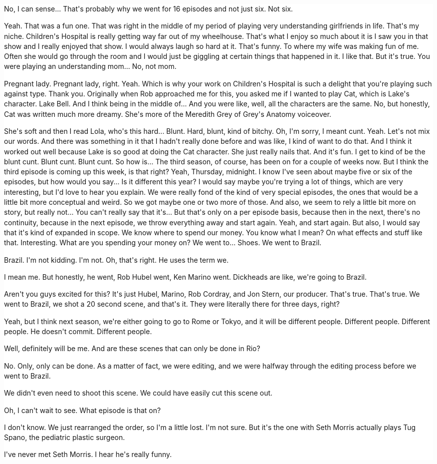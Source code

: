 No, I can sense... That's probably why we went for 16 episodes and not just six. Not six.

Yeah. That was a fun one. That was right in the middle of my period of playing very understanding girlfriends in life. That's my niche. Children's Hospital is really getting way far out of my wheelhouse. That's what I enjoy so much about it is I saw you in that show and I really enjoyed that show. I would always laugh so hard at it. That's funny. To where my wife was making fun of me. Often she would go through the room and I would just be giggling at certain things that happened in it. I like that. But it's true. You were playing an understanding mom... No, not mom.

Pregnant lady. Pregnant lady, right. Yeah. Which is why your work on Children's Hospital is such a delight that you're playing such against type. Thank you. Originally when Rob approached me for this, you asked me if I wanted to play Cat, which is Lake's character. Lake Bell. And I think being in the middle of... And you were like, well, all the characters are the same. No, but honestly, Cat was written much more dreamy. She's more of the Meredith Grey of Grey's Anatomy voiceover.

She's soft and then I read Lola, who's this hard... Blunt. Hard, blunt, kind of bitchy. Oh, I'm sorry, I meant cunt. Yeah. Let's not mix our words. And there was something in it that I hadn't really done before and was like, I kind of want to do that. And I think it worked out well because Lake is so good at doing the Cat character. She just really nails that. And it's fun. I get to kind of be the blunt cunt. Blunt cunt. Blunt cunt. So how is... The third season, of course, has been on for a couple of weeks now. But I think the third episode is coming up this week, is that right? Yeah, Thursday, midnight. I know I've seen about maybe five or six of the episodes, but how would you say... Is it different this year? I would say maybe you're trying a lot of things, which are very interesting, but I'd love to hear you explain. We were really fond of the kind of very special episodes, the ones that would be a little bit more conceptual and weird. So we got maybe one or two more of those. And also, we seem to rely a little bit more on story, but really not... You can't really say that it's... But that's only on a per episode basis, because then in the next, there's no continuity, because in the next episode, we throw everything away and start again. Yeah, and start again. But also, I would say that it's kind of expanded in scope. We know where to spend our money. You know what I mean? On what effects and stuff like that. Interesting. What are you spending your money on? We went to... Shoes. We went to Brazil.

Brazil. I'm not kidding. I'm not. Oh, that's right. He uses the term we.

I mean me. But honestly, he went, Rob Hubel went, Ken Marino went. Dickheads are like, we're going to Brazil.

Aren't you guys excited for this? It's just Hubel, Marino, Rob Cordray, and Jon Stern, our producer. That's true. That's true. We went to Brazil, we shot a 20 second scene, and that's it. They were literally there for three days, right?

Yeah, but I think next season, we're either going to go to Rome or Tokyo, and it will be different people. Different people. Different people. He doesn't commit. Different people.

Well, definitely will be me. And are these scenes that can only be done in Rio?

No. Only, only can be done. As a matter of fact, we were editing, and we were halfway through the editing process before we went to Brazil.

We didn't even need to shoot this scene. We could have easily cut this scene out.

Oh, I can't wait to see. What episode is that on?

I don't know. We just rearranged the order, so I'm a little lost. I'm not sure. But it's the one with Seth Morris actually plays Tug Spano, the pediatric plastic surgeon.

I've never met Seth Morris. I hear he's really funny.
